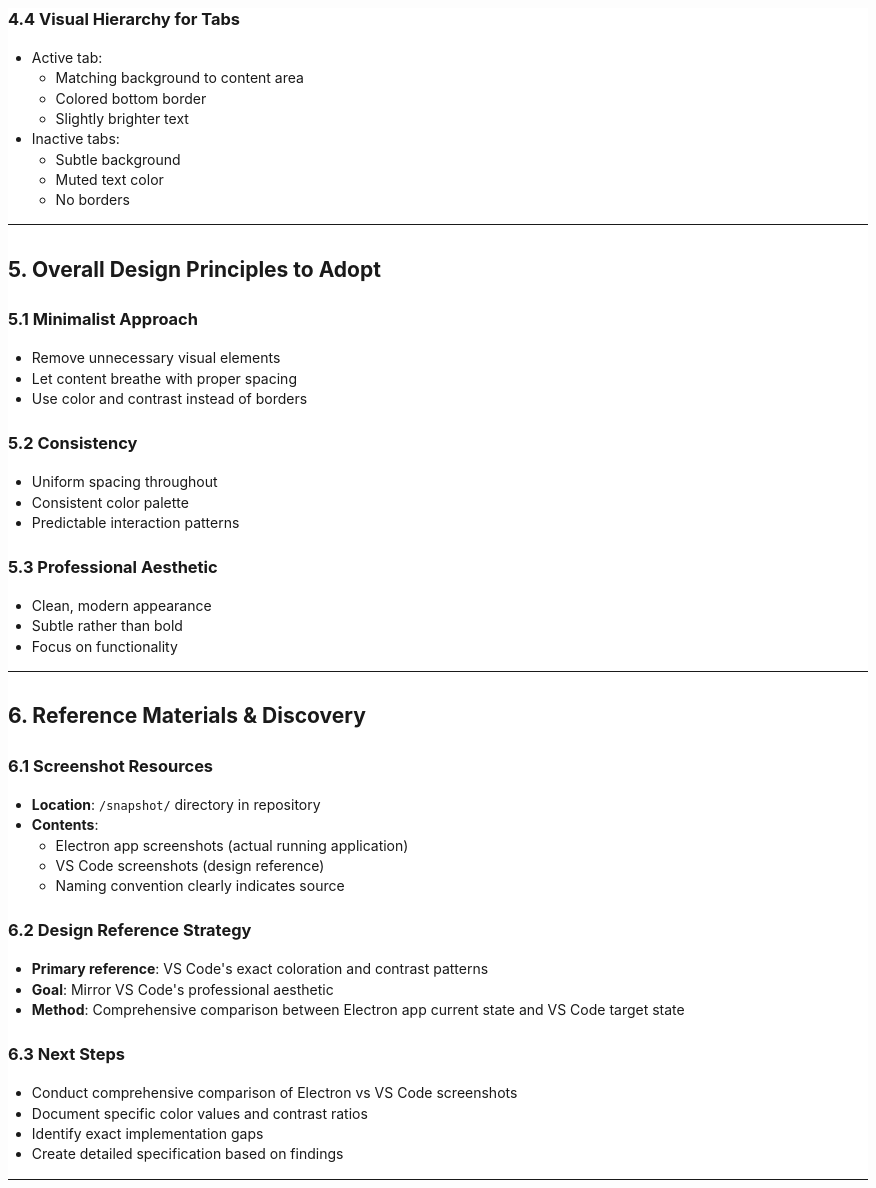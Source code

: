 ### 4.4 Visual Hierarchy for Tabs
- Active tab: 
  - Matching background to content area
  - Colored bottom border
  - Slightly brighter text
- Inactive tabs:
  - Subtle background
  - Muted text color
  - No borders

---

## 5. Overall Design Principles to Adopt

### 5.1 Minimalist Approach
- Remove unnecessary visual elements
- Let content breathe with proper spacing
- Use color and contrast instead of borders

### 5.2 Consistency
- Uniform spacing throughout
- Consistent color palette
- Predictable interaction patterns

### 5.3 Professional Aesthetic
- Clean, modern appearance
- Subtle rather than bold
- Focus on functionality

---

## 6. Reference Materials & Discovery

### 6.1 Screenshot Resources
- **Location**: `/snapshot/` directory in repository
- **Contents**: 
  - Electron app screenshots (actual running application)
  - VS Code screenshots (design reference)
  - Naming convention clearly indicates source

### 6.2 Design Reference Strategy
- **Primary reference**: VS Code's exact coloration and contrast patterns
- **Goal**: Mirror VS Code's professional aesthetic
- **Method**: Comprehensive comparison between Electron app current state and VS Code target state

### 6.3 Next Steps
- Conduct comprehensive comparison of Electron vs VS Code screenshots
- Document specific color values and contrast ratios
- Identify exact implementation gaps
- Create detailed specification based on findings

---